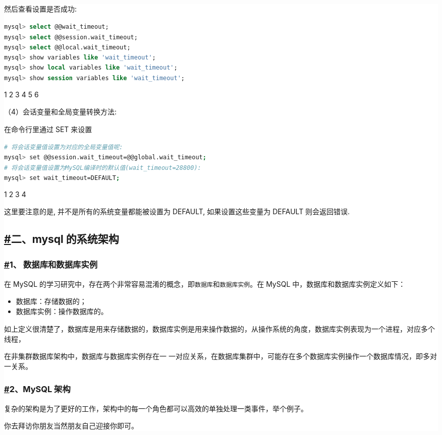 然后查看设置是否成功:

```sql
mysql> select @@wait_timeout;
mysql> select @@session.wait_timeout;
mysql> select @@local.wait_timeout;
mysql> show variables like 'wait_timeout';
mysql> show local variables like 'wait_timeout';
mysql> show session variables like 'wait_timeout';
```

1
2
3
4
5
6

（4）会话变量和全局变量转换方法:

在命令行里通过 SET 来设置

```bash
# 将会话变量值设置为对应的全局变量值呢:
mysql> set @@session.wait_timeout=@@global.wait_timeout;
# 将会话变量值设置为MySQL编译时的默认值(wait_timeout=28800):
mysql> set wait_timeout=DEFAULT;
```

1
2
3
4

这里要注意的是, 并不是所有的系统变量都能被设置为 DEFAULT, 如果设置这些变量为 DEFAULT 则会返回错误.

## [#](https://ydlclass.com/doc21xnv/database/dir/#二、mysql的系统架构)二、mysql 的系统架构

### [#](https://ydlclass.com/doc21xnv/database/dir/#_1、-数据库和数据库实例)1、 数据库和数据库实例

在 MySQL 的学习研究中，存在两个非常容易混淆的概念，即`数据库`和`数据库实例`。在 MySQL 中，数据库和数据库实例定义如下：

-   数据库：存储数据的；
-   数据库实例：操作数据库的。

如上定义很清楚了，数据库是用来存储数据的，数据库实例是用来操作数据的，从操作系统的角度，数据库实例表现为一个进程，对应多个线程，

在非集群数据库架构中，数据库与数据库实例存在一 一对应关系，在数据库集群中，可能存在多个数据库实例操作一个数据库情况，即多对一关系。

### [#](https://ydlclass.com/doc21xnv/database/dir/#_2、mysql架构)2、MySQL 架构

复杂的架构是为了更好的工作，架构中的每一个角色都可以高效的单独处理一类事件，举个例子。

你去拜访你朋友当然朋友自己迎接你即可。
